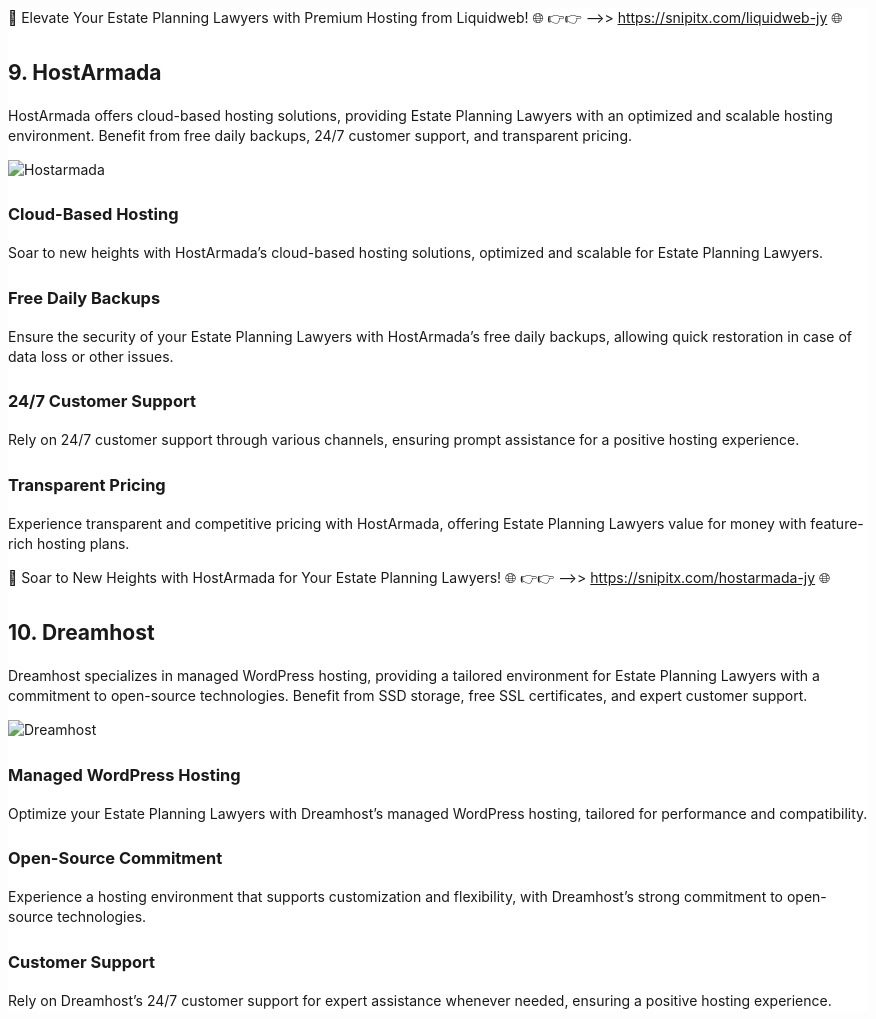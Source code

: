 🚀 Elevate Your Estate Planning Lawyers with Premium Hosting from Liquidweb! 🌐
👉👉 -->> https://snipitx.com/liquidweb-jy 🌐

## 9. HostArmada

HostArmada offers cloud-based hosting solutions, providing Estate Planning Lawyers with an optimized and scalable hosting environment. Benefit from free daily backups, 24/7 customer support, and transparent pricing.

![Hostarmada](https://i.imgur.com/KFbdf3o.jpeg "Hostarmada Hosting")

### Cloud-Based Hosting
Soar to new heights with HostArmada’s cloud-based hosting solutions, optimized and scalable for Estate Planning Lawyers.

### Free Daily Backups
Ensure the security of your Estate Planning Lawyers with HostArmada’s free daily backups, allowing quick restoration in case of data loss or other issues.

### 24/7 Customer Support
Rely on 24/7 customer support through various channels, ensuring prompt assistance for a positive hosting experience.

### Transparent Pricing
Experience transparent and competitive pricing with HostArmada, offering Estate Planning Lawyers value for money with feature-rich hosting plans.

🚀 Soar to New Heights with HostArmada for Your Estate Planning Lawyers! 🌐
👉👉 -->> https://snipitx.com/hostarmada-jy 🌐

## 10. Dreamhost

Dreamhost specializes in managed WordPress hosting, providing a tailored environment for Estate Planning Lawyers with a commitment to open-source technologies. Benefit from SSD storage, free SSL certificates, and expert customer support.

![Dreamhost](https://i.imgur.com/rXIg8ip.jpeg "Dreamhost Hosting")

### Managed WordPress Hosting
Optimize your Estate Planning Lawyers with Dreamhost’s managed WordPress hosting, tailored for performance and compatibility.

### Open-Source Commitment
Experience a hosting environment that supports customization and flexibility, with Dreamhost’s strong commitment to open-source technologies.

### Customer Support
Rely on Dreamhost’s 24/7 customer support for expert assistance whenever needed, ensuring a positive hosting experience.
